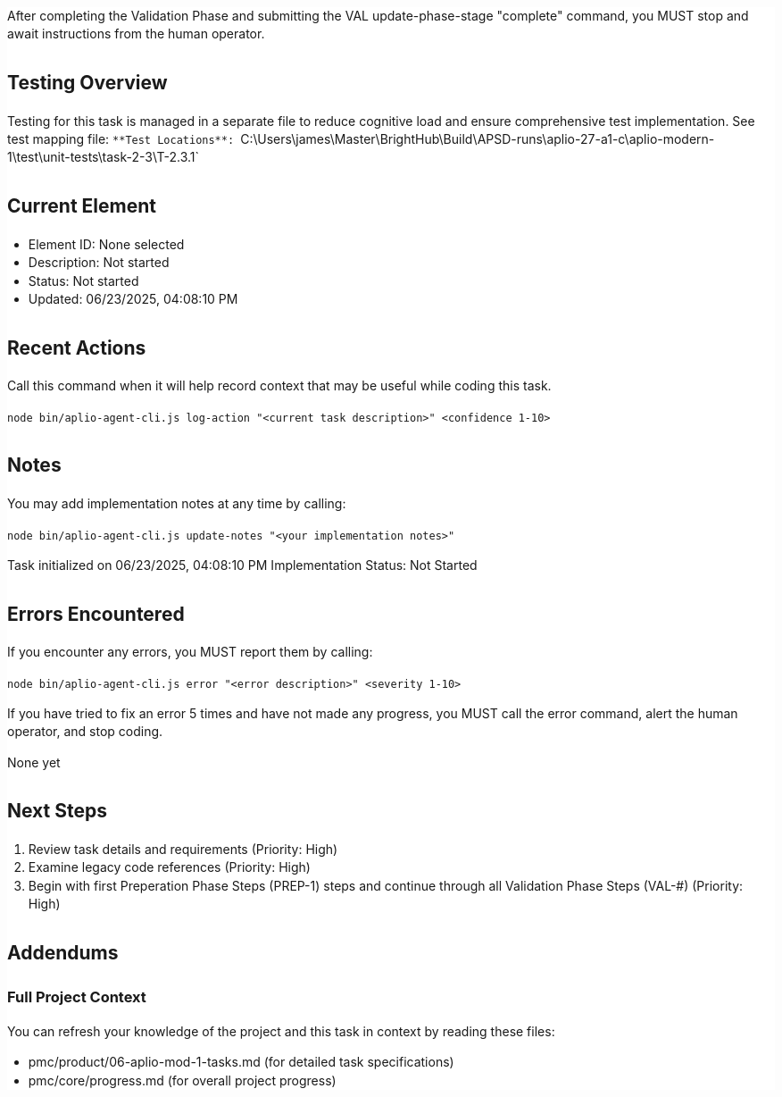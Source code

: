 After completing the Validation Phase and submitting the VAL update-phase-stage "complete" command, you MUST stop and await instructions from the human operator.

## Testing Overview
Testing for this task is managed in a separate file to reduce cognitive load and ensure comprehensive test implementation.
See test mapping file: `**Test Locations**: `C:\Users\james\Master\BrightHub\Build\APSD-runs\aplio-27-a1-c\aplio-modern-1\test\unit-tests\task-2-3\T-2.3.1\`

## Current Element
- Element ID: None selected
- Description: Not started
- Status: Not started
- Updated: 06/23/2025, 04:08:10 PM

## Recent Actions
Call this command when it will help record context that may be useful while coding this task.
```
node bin/aplio-agent-cli.js log-action "<current task description>" <confidence 1-10>
```

## Notes
You may add implementation notes at any time by calling:
```
node bin/aplio-agent-cli.js update-notes "<your implementation notes>"
```
Task initialized on 06/23/2025, 04:08:10 PM
Implementation Status: Not Started

## Errors Encountered
If you encounter any errors, you MUST report them by calling:
```
node bin/aplio-agent-cli.js error "<error description>" <severity 1-10>
```
If you have tried to fix an error 5 times and have not made any progress, you MUST call the error command, alert the human operator, and stop coding.

None yet

## Next Steps
1. Review task details and requirements (Priority: High)
2. Examine legacy code references (Priority: High)
3. Begin with first Preperation Phase Steps (PREP-1) steps and continue through all Validation Phase Steps (VAL-#) (Priority: High)


## Addendums

### Full Project Context
You can refresh your knowledge of the project and this task in context by reading these files:
- pmc/product/06-aplio-mod-1-tasks.md (for detailed task specifications)
- pmc/core/progress.md (for overall project progress)
